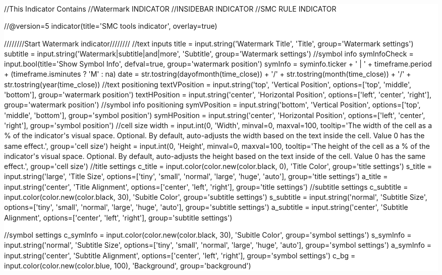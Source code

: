 //This Indicator Contains
//Watermark INDICATOR
//INSIDEBAR INDICATOR
//SMC RULE INDICATOR

//@version=5
indicator(title='SMC tools indicator', overlay=true)

////////Start Watermark indicator////////
//text inputs
title = input.string('Watermark Title', 'Title', group='Watermark settings')
subtitle = input.string('Watermark|subtitle|and|more', 'Subtitle', group='Watermark settings')
//symbol info
symInfoCheck = input.bool(title='Show Symbol Info', defval=true, group='watermark position')
symInfo = syminfo.ticker + ' | ' + timeframe.period + (timeframe.isminutes ? 'M' : na)
date = str.tostring(dayofmonth(time_close)) + '/' + str.tostring(month(time_close)) + '/' + str.tostring(year(time_close))
//text positioning
textVPosition = input.string('top', 'Vertical Position', options=['top', 'middle', 'bottom'], group='watermark position')
textHPosition = input.string('center', 'Horizontal Position', options=['left', 'center', 'right'], group='watermark position')
//symbol info positioning
symVPosition = input.string('bottom', 'Vertical Position', options=['top', 'middle', 'bottom'], group='symbol position')
symHPosition = input.string('center', 'Horizontal Position', options=['left', 'center', 'right'], group='symbol position')
//cell size
width = input.int(0, 'Width', minval=0, maxval=100, tooltip='The width of the cell as a % of the indicator\'s visual space. Optional. By default, auto-adjusts the width based on the text inside the cell. Value 0 has the same effect.', group='cell size')
height = input.int(0, 'Height', minval=0, maxval=100, tooltip='The height of the cell as a % of the indicator\'s visual space. Optional. By default, auto-adjusts the height based on the text inside of the cell. Value 0 has the same effect.', group='cell size')
//title settings
c_title = input.color(color.new(color.black, 0), 'Title Color', group='title settings')
s_title = input.string('large', 'Title Size', options=['tiny', 'small', 'normal', 'large', 'huge', 'auto'], group='title settings')
a_title = input.string('center', 'Title Alignment', options=['center', 'left', 'right'], group='title settings')
//subtitle settings
c_subtitle = input.color(color.new(color.black, 30), 'Subitle Color', group='subtitle settings')
s_subtitle = input.string('normal', 'Subtitle Size', options=['tiny', 'small', 'normal', 'large', 'huge', 'auto'], group='subtitle settings')
a_subtitle = input.string('center', 'Subtitle Alignment', options=['center', 'left', 'right'], group='subtitle settings')

//symbol settings
c_symInfo = input.color(color.new(color.black, 30), 'Subitle Color', group='symbol settings')
s_symInfo = input.string('normal', 'Subtitle Size', options=['tiny', 'small', 'normal', 'large', 'huge', 'auto'], group='symbol settings')
a_symInfo = input.string('center', 'Subtitle Alignment', options=['center', 'left', 'right'], group='symbol settings')
c_bg = input.color(color.new(color.blue, 100), 'Background', group='background')
